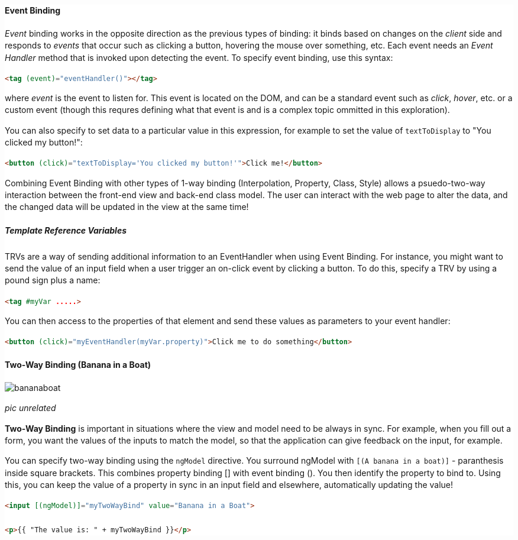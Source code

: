 #### Event Binding

*Event* binding works in the opposite direction as the previous types of binding: it binds based on changes on the *client* side and responds to *events* that
occur such as clicking a button, hovering the mouse over something, etc. Each event needs an *Event Handler* method that is invoked upon detecting the event. To
specify event binding, use this syntax:
```html
<tag (event)="eventHandler()"></tag>
```

where *event* is the event to listen for. This event is located on the DOM, and can be a standard event such as *click*, *hover*, etc. or a custom event (though this
requres defining what that event is and is a complex topic ommitted in this exploration).

You can also specify to set data to a particular value in this expression, for example to set the value of `textToDisplay` to "You clicked my button!":
```html
<button (click)="textToDisplay='You clicked my button!'">Click me!</button>
```

Combining Event Binding with other types of 1-way binding (Interpolation, Property, Class, Style) allows a psuedo-two-way interaction between the front-end view and back-end
class model. The user can interact with the web page to alter the data, and the changed data will be updated in the view at the same time!

##### Template Reference Variables

TRVs are a way of sending additional information to an EventHandler when using Event Binding. For instance, you might want to send the value of an input field when a user
trigger an on-click event by clicking a button. To do this, specify a TRV by using a pound sign plus a name:
```html
<tag #myVar .....>
```

You can then access to the properties of that element and send these values as parameters to your event handler:
```html
<button (click)="myEventHandler(myVar.property)">Click me to do something</button>
```

#### Two-Way Binding (Banana in a Boat)

![bananaboat](https://images-na.ssl-images-amazon.com/images/I/71alXyECmDL._SY355_.jpg)

*pic unrelated*

**Two-Way Binding** is important in situations where the view and model need to be always in sync. For example, when you fill out a form, you want the values of the
inputs to match the model, so that the application can give feedback on the input, for example.

You can specify two-way binding using the `ngModel` directive. You surround ngModel with `[(A banana in a boat)]` - paranthesis inside square brackets. This combines
property binding [] with event binding (). You then identify the property to bind to. Using this, you can keep the value of a property in sync in an input field and
elsewhere, automatically updating the value!
```html
<input [(ngModel)]="myTwoWayBind" value="Banana in a Boat">

<p>{{ "The value is: " + myTwoWayBind }}</p>
```
